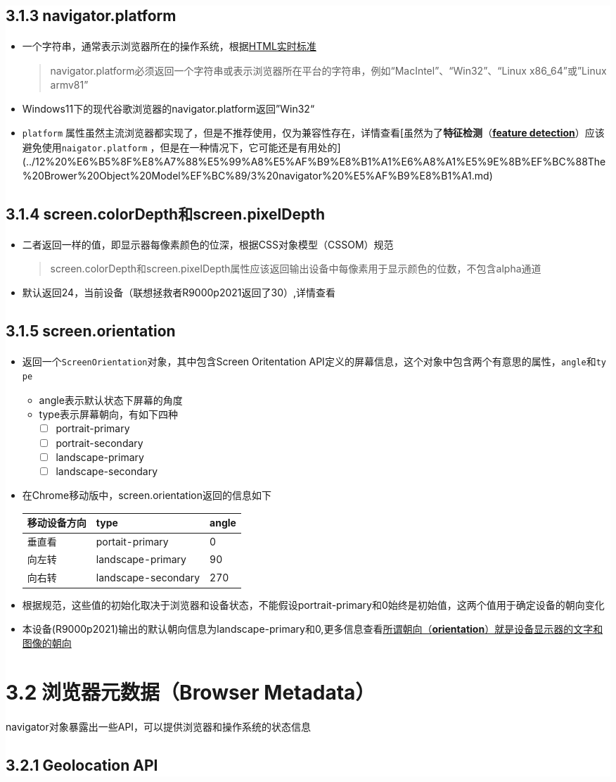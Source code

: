 ## 3.1.3 navigator.platform

- 一个字符串，通常表示浏览器所在的操作系统，根据[HTML实时标准](https://html.spec.whatwg.org/multipage/system-state.html#dom-navigator-platform)
    
    > navigator.platform必须返回一个字符串或表示浏览器所在平台的字符串，例如“MacIntel”、“Win32”、“Linux x86_64”或”Linux armv81”
    > 
- Windows11下的现代谷歌浏览器的navigator.platform返回”Win32“
- `platform` 属性虽然主流浏览器都实现了，但是不推荐使用，仅为兼容性存在，详情查看[虽然为了**特征检测**（**[feature detection](https://developer.mozilla.org/en-US/docs/Learn/Tools_and_testing/Cross_browser_testing/Feature_detection)**）应该避免使用`naigator.platform` ，但是在一种情况下，它可能还是有用处的](../12%20%E6%B5%8F%E8%A7%88%E5%99%A8%E5%AF%B9%E8%B1%A1%E6%A8%A1%E5%9E%8B%EF%BC%88The%20Brower%20Object%20Model%EF%BC%89/3%20navigator%20%E5%AF%B9%E8%B1%A1.md)

## 3.1.4 screen.colorDepth和screen.pixelDepth

- 二者返回一样的值，即显示器每像素颜色的位深，根据CSS对象模型（CSSOM）规范
    
    > screen.colorDepth和screen.pixelDepth属性应该返回输出设备中每像素用于显示颜色的位数，不包含alpha通道
    > 
- 默认返回24，当前设备（联想拯救者R9000p2021返回了30）,详情查看[](../12%20%E6%B5%8F%E8%A7%88%E5%99%A8%E5%AF%B9%E8%B1%A1%E6%A8%A1%E5%9E%8B%EF%BC%88The%20Brower%20Object%20Model%EF%BC%89/4%20screen%E5%AF%B9%E8%B1%A1.md)

## 3.1.5 screen.orientation

- 返回一个`ScreenOrientation`对象，其中包含Screen Oritentation API定义的屏幕信息，这个对象中包含两个有意思的属性，`angle`和`type`
    - angle表示默认状态下屏幕的角度
    - type表示屏幕朝向，有如下四种
        - [ ]  portrait-primary
        - [ ]  portrait-secondary
        - [ ]  landscape-primary
        - [ ]  landscape-secondary
- 在Chrome移动版中，screen.orientation返回的信息如下
    
    
    | 移动设备方向 | type | angle |
    | --- | --- | --- |
    | 垂直看 | portait-primary | 0 |
    | 向左转 | landscape-primary | 90 |
    | 向右转 | landscape-secondary | 270 |
- 根据规范，这些值的初始化取决于浏览器和设备状态，不能假设portrait-primary和0始终是初始值，这两个值用于确定设备的朝向变化
- 本设备(R9000p2021)输出的默认朝向信息为landscape-primary和0,更多信息查看[所谓朝向（**orientation**）就是设备显示器的文字和图像的朝向](../12%20%E6%B5%8F%E8%A7%88%E5%99%A8%E5%AF%B9%E8%B1%A1%E6%A8%A1%E5%9E%8B%EF%BC%88The%20Brower%20Object%20Model%EF%BC%89/4%20screen%E5%AF%B9%E8%B1%A1.md)

# 3.2 浏览器元数据（Browser Metadata）

navigator对象暴露出一些API，可以提供浏览器和操作系统的状态信息

## 3.2.1 Geolocation API
